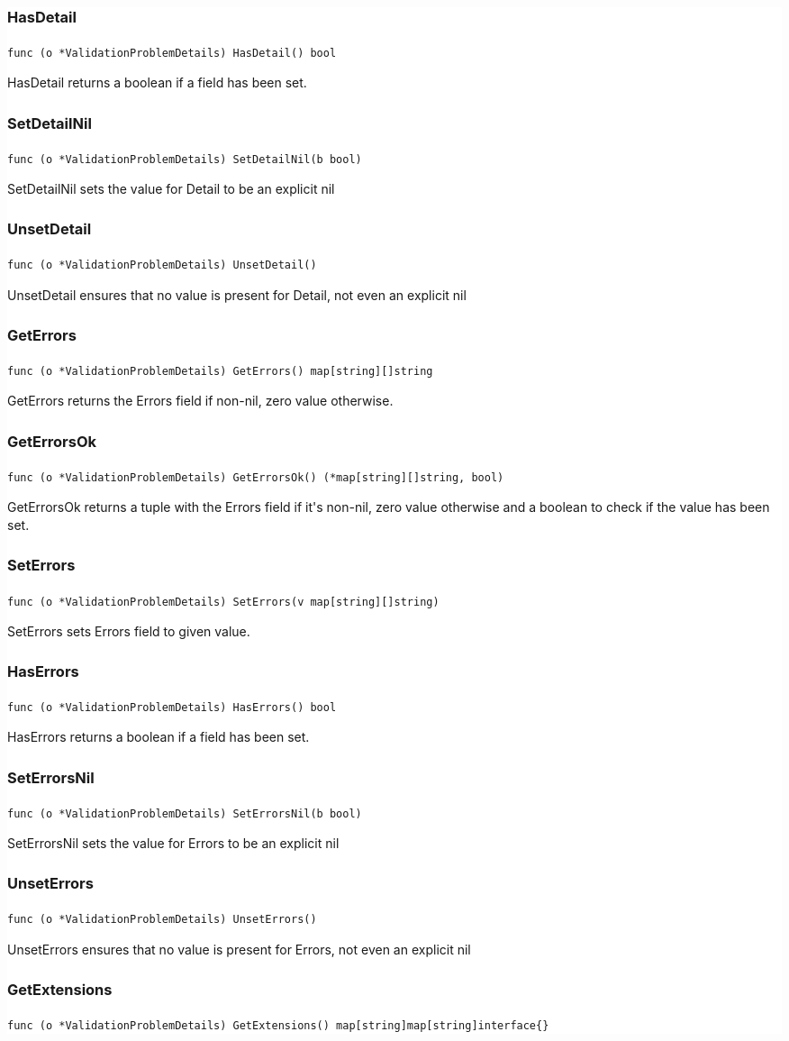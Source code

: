 ### HasDetail

`func (o *ValidationProblemDetails) HasDetail() bool`

HasDetail returns a boolean if a field has been set.

### SetDetailNil

`func (o *ValidationProblemDetails) SetDetailNil(b bool)`

 SetDetailNil sets the value for Detail to be an explicit nil

### UnsetDetail
`func (o *ValidationProblemDetails) UnsetDetail()`

UnsetDetail ensures that no value is present for Detail, not even an explicit nil
### GetErrors

`func (o *ValidationProblemDetails) GetErrors() map[string][]string`

GetErrors returns the Errors field if non-nil, zero value otherwise.

### GetErrorsOk

`func (o *ValidationProblemDetails) GetErrorsOk() (*map[string][]string, bool)`

GetErrorsOk returns a tuple with the Errors field if it's non-nil, zero value otherwise
and a boolean to check if the value has been set.

### SetErrors

`func (o *ValidationProblemDetails) SetErrors(v map[string][]string)`

SetErrors sets Errors field to given value.

### HasErrors

`func (o *ValidationProblemDetails) HasErrors() bool`

HasErrors returns a boolean if a field has been set.

### SetErrorsNil

`func (o *ValidationProblemDetails) SetErrorsNil(b bool)`

 SetErrorsNil sets the value for Errors to be an explicit nil

### UnsetErrors
`func (o *ValidationProblemDetails) UnsetErrors()`

UnsetErrors ensures that no value is present for Errors, not even an explicit nil
### GetExtensions

`func (o *ValidationProblemDetails) GetExtensions() map[string]map[string]interface{}`
